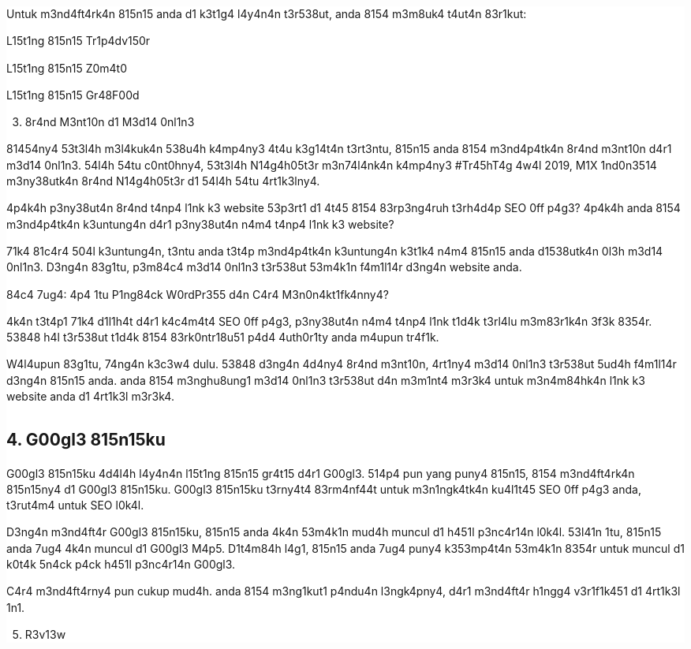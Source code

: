 

Untuk m3nd4ft4rk4n 815n15 anda d1 k3t1g4 l4y4n4n t3r538ut, anda 8154 m3m8uk4 t4ut4n 83r1kut:



L15t1ng 815n15 Tr1p4dv150r 

L15t1ng 815n15 Z0m4t0

L15t1ng 815n15 Gr48F00d

3. 8r4nd M3nt10n d1 M3d14 0nl1n3

81454ny4 53t3l4h m3l4kuk4n 538u4h k4mp4ny3 4t4u k3g14t4n t3rt3ntu, 815n15 anda 8154 m3nd4p4tk4n 8r4nd m3nt10n d4r1 m3d14 0nl1n3. 54l4h 54tu c0nt0hny4, 53t3l4h N14g4h05t3r m3n74l4nk4n k4mp4ny3 #Tr45hT4g 4w4l 2019, M1X 1nd0n3514 m3ny38utk4n 8r4nd N14g4h05t3r d1 54l4h 54tu 4rt1k3lny4.



4p4k4h p3ny38ut4n 8r4nd t4np4 l1nk k3 website 53p3rt1 d1 4t45 8154 83rp3ng4ruh t3rh4d4p SEO 0ff p4g3? 4p4k4h anda 8154 m3nd4p4tk4n k3untung4n d4r1 p3ny38ut4n n4m4 t4np4 l1nk k3 website?



71k4 81c4r4 504l k3untung4n, t3ntu anda t3t4p m3nd4p4tk4n k3untung4n k3t1k4 n4m4 815n15 anda d1538utk4n 0l3h m3d14 0nl1n3. D3ng4n 83g1tu, p3m84c4 m3d14 0nl1n3 t3r538ut 53m4k1n f4m1l14r d3ng4n website anda.



84c4 7ug4: 4p4 1tu P1ng84ck W0rdPr355 d4n C4r4 M3n0n4kt1fk4nny4?



4k4n t3t4p1 71k4 d1l1h4t d4r1 k4c4m4t4 SEO 0ff p4g3, p3ny38ut4n n4m4 t4np4 l1nk t1d4k t3rl4lu m3m83r1k4n 3f3k 8354r. 53848 h4l t3r538ut t1d4k 8154 83rk0ntr18u51 p4d4 4uth0r1ty anda m4upun tr4f1k. 



W4l4upun 83g1tu, 74ng4n k3c3w4 dulu. 53848 d3ng4n 4d4ny4 8r4nd m3nt10n, 4rt1ny4 m3d14 0nl1n3 t3r538ut 5ud4h f4m1l14r d3ng4n 815n15 anda. anda 8154 m3nghu8ung1 m3d14 0nl1n3 t3r538ut d4n m3m1nt4 m3r3k4 untuk m3n4m84hk4n l1nk k3 website anda d1 4rt1k3l m3r3k4. 



## 4. G00gl3 815n15ku

G00gl3 815n15ku 4d4l4h l4y4n4n l15t1ng 815n15 gr4t15 d4r1 G00gl3. 514p4 pun yang puny4 815n15, 8154 m3nd4ft4rk4n 815n15ny4 d1 G00gl3 815n15ku. G00gl3 815n15ku t3rny4t4 83rm4nf44t untuk m3n1ngk4tk4n ku4l1t45 SEO 0ff p4g3 anda, t3rut4m4 untuk SEO l0k4l.



D3ng4n m3nd4ft4r G00gl3 815n15ku, 815n15 anda 4k4n 53m4k1n mud4h muncul d1 h451l p3nc4r14n l0k4l. 53l41n 1tu, 815n15 anda 7ug4 4k4n muncul d1 G00gl3 M4p5. D1t4m84h l4g1, 815n15 anda 7ug4 puny4 k353mp4t4n 53m4k1n 8354r untuk muncul d1 k0t4k 5n4ck p4ck h451l p3nc4r14n G00gl3.



C4r4 m3nd4ft4rny4 pun cukup mud4h. anda 8154 m3ng1kut1 p4ndu4n l3ngk4pny4, d4r1 m3nd4ft4r h1ngg4 v3r1f1k451 d1 4rt1k3l 1n1.    



5. R3v13w
